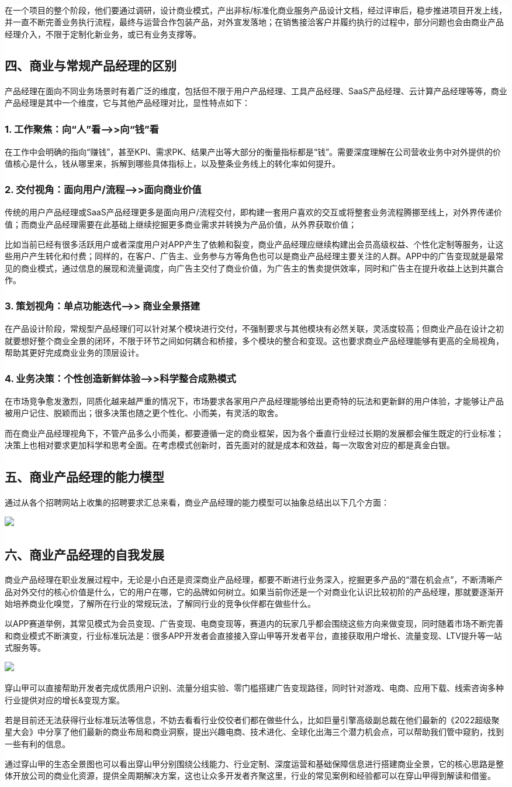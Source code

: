 在一个项目的整个阶段，他们要通过调研，设计商业模式，产出非标/标准化商业服务产品设计文档，经过评审后，稳步推进项目开发上线，并一直不断完善业务执行流程，最终与运营合作包装产品，对外宣发落地；在销售接洽客户并履约执行的过程中，部分问题也会由商业产品经理介入，不限于定制化新业务，或已有业务支撑等。

## 四、商业与常规产品经理的区别

产品经理在面向不同业务场景时有着广泛的维度，包括但不限于用户产品经理、工具产品经理、SaaS产品经理、云计算产品经理等等，商业产品经理是其中一个维度，它与其他产品经理对比，显性特点如下：

### 1\. 工作聚焦：向“人”看——>>向“钱”看

在工作中会明确的指向“赚钱”，甚至KPI、需求PK、结果产出等大部分的衡量指标都是“钱”。需要深度理解在公司营收业务中对外提供的价值核心是什么，钱从哪里来，拆解到哪些具体指标上，以及整条业务线上的转化率如何提升。

### 2\. 交付视角：面向用户/流程——>>面向商业价值

传统的用户产品经理或SaaS产品经理更多是面向用户/流程交付，即构建一套用户喜欢的交互或将整套业务流程腾挪至线上，对外界传递价值；而商业产品经理需要在此基础上继续挖掘更多商业需求并转换为产品价值，从外界获取价值；

比如当前已经有很多活跃用户或者深度用户对APP产生了依赖和裂变，商业产品经理应继续构建出会员高级权益、个性化定制等服务，让这些用户产生转化和付费；同样的，在客户、广告主、业务参与方等角色也可以是商业产品经理主要关注的人群。APP中的广告变现就是最常见的商业模式，通过信息的展现和流量调度，向广告主交付了商业价值，为广告主的售卖提供效率，同时和广告主在提升收益上达到共赢合作。

### 3\. 策划视角：单点功能迭代——>> 商业全景搭建

在产品设计阶段，常规型产品经理们可以针对某个模块进行交付，不强制要求与其他模块有必然关联，灵活度较高；但商业产品在设计之初就要想好整个商业全景的闭环，不限于环节之间如何耦合和桥接，多个模块的整合和变现。这也要求商业产品经理能够有更高的全局视角，帮助其更好完成商业业务的顶层设计。

### 4\. 业务决策：个性创造新鲜体验——>>科学整合成熟模式

在市场竞争愈发激烈，同质化越来越严重的情况下，市场要求各家用户产品经理能够给出更奇特的玩法和更新鲜的用户体验，才能够让产品被用户记住、脱颖而出；很多决策也随之更个性化、小而美，有灵活的取舍。

而在商业产品经理视角下，不管产品多么小而美，都要遵循一定的商业框架，因为各个垂直行业经过长期的发展都会催生既定的行业标准；决策上也相对要求更加科学和思考全面。在考虑模式创新时，首先面对的就是成本和效益，每一次取舍对应的都是真金白银。

## 五、商业产品经理的能力模型

通过从各个招聘网站上收集的招聘要求汇总来看，商业产品经理的能力模型可以抽象总结出以下几个方面：

![](https://image.woshipm.com/wp-files/2022/11/deqCHPGzTCTLLt3i8OFg.png)

## 六、商业产品经理的自我发展

商业产品经理在职业发展过程中，无论是小白还是资深商业产品经理，都要不断进行业务深入，挖掘更多产品的“潜在机会点”，不断清晰产品对外交付的核心价值是什么，它的用户在哪，它的品牌如何树立。如果当前你还是一个对商业化认识比较初阶的产品经理，那就要逐渐开始培养商业化嗅觉，了解所在行业的常规玩法，了解同行业的竞争伙伴都在做些什么。

以APP赛道举例，其常见模式为会员变现、广告变现、电商变现等，赛道内的玩家几乎都会围绕这些方向来做变现，同时随着市场不断完善和商业模式不断演变，行业标准玩法是：很多APP开发者会直接接入穿山甲等开发者平台，直接获取用户增长、流量变现、LTV提升等一站式服务等。

![](https://image.woshipm.com/wp-files/2022/11/5747ngnMYplBNUgXcXCs.jpg)

穿山甲可以直接帮助开发者完成优质用户识别、流量分组实验、零门槛搭建广告变现路径，同时针对游戏、电商、应用下载、线索咨询多种行业提供对应的增长&变现方案。

若是目前还无法获得行业标准玩法等信息，不妨去看看行业佼佼者们都在做些什么，比如巨量引擎高级副总裁在他们最新的《2022超级聚星大会》中分享了他们最新的商业布局和商业洞察，提出兴趣电商、技术进化、全球化出海三个潜力机会点，可以帮助我们管中窥豹，找到一些有利的信息。

通过穿山甲的生态全景图也可以看出穿山甲分别围绕公线能力、行业定制、深度运营和基础保障信息进行搭建商业全景，它的核心思路是整体开放公司的商业化资源，提供全周期解决方案，这也让众多开发者齐聚这里，行业的常见案例和经验都可以在穿山甲得到解读和借鉴。
